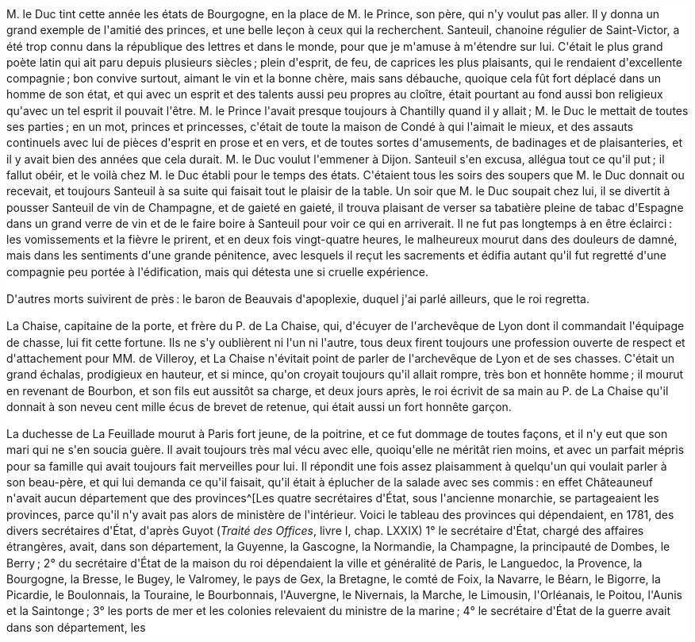 M. le Duc tint cette année les états de Bourgogne, en la place de M. le
Prince, son père, qui n'y voulut pas aller. Il y donna un grand exemple de
l'amitié des princes, et une belle leçon à ceux qui la recherchent. Santeuil,
chanoine régulier de Saint-Victor, a été trop connu dans la république des
lettres et dans le monde, pour que je m'amuse à m'étendre sur lui. C'était le
plus grand poète latin qui ait paru depuis plusieurs siècles ; plein d'esprit,
de feu, de caprices les plus plaisants, qui le rendaient d'excellente
compagnie ; bon convive surtout, aimant le vin et la bonne chère, mais sans
débauche, quoique cela fût fort déplacé dans un homme de son état, et qui avec
un esprit et des talents aussi peu propres au cloître, était pourtant au fond
aussi bon religieux qu'avec un tel esprit il pouvait l'être. M. le Prince
l'avait presque toujours à Chantilly quand il y allait ; M. le Duc le mettait
de toutes ses parties ; en un mot, princes et princesses, c'était de toute la
maison de Condé à qui l'aimait le mieux, et des assauts continuels avec lui de
pièces d'esprit en prose et en vers, et de toutes sortes d'amusements, de
badinages et de plaisanteries, et il y avait bien des années que cela durait.
M. le Duc voulut l'emmener à Dijon. Santeuil s'en excusa, allégua tout ce
qu'il put ; il fallut obéir, et le voilà chez M. le Duc établi pour le temps
des états. C'étaient tous les soirs des soupers que M. le Duc donnait ou
recevait, et toujours Santeuil à sa suite qui faisait tout le plaisir de la
table. Un soir que M. le Duc soupait chez lui, il se divertit à pousser
Santeuil de vin de Champagne, et de gaieté en gaieté, il trouva plaisant de
verser sa tabatière pleine de tabac d'Espagne dans un grand verre de vin et de
le faire boire à Santeuil pour voir ce qui en arriverait. Il ne fut pas
longtemps à en être éclairci : les vomissements et la fièvre le prirent, et en
deux fois vingt-quatre heures, le malheureux mourut dans des douleurs de
damné, mais dans les sentiments d'une grande pénitence, avec lesquels il reçut
les sacrements et édifia autant qu'il fut regretté d'une compagnie peu portée
à l'édification, mais qui détesta une si cruelle expérience.

D'autres morts suivirent de près : le baron de Beauvais d'apoplexie, duquel
j'ai parlé ailleurs, que le roi regretta.

La Chaise, capitaine de la porte, et frère du P. de La Chaise, qui, d'écuyer
de l'archevêque de Lyon dont il commandait l'équipage de chasse, lui fit cette
fortune. Ils ne s'y oublièrent ni l'un ni l'autre, tous deux firent toujours
une profession ouverte de respect et d'attachement pour MM. de Villeroy, et La
Chaise n'évitait point de parler de l'archevêque de Lyon et de ses chasses.
C'était un grand échalas, prodigieux en hauteur, et si mince, qu'on croyait
toujours qu'il allait rompre, très bon et honnête homme ; il mourut en revenant
de Bourbon, et son fils eut aussitôt sa charge, et deux jours après, le roi
écrivit de sa main au P. de La Chaise qu'il donnait à son neveu cent mille
écus de brevet de retenue, qui était aussi un fort honnête garçon.

La duchesse de La Feuillade mourut à Paris fort jeune, de la poitrine, et ce
fut dommage de toutes façons, et il n'y eut que son mari qui ne s'en soucia
guère. Il avait toujours très mal vécu avec elle, quoiqu'elle ne méritât rien
moins, et avec un parfait mépris pour sa famille qui avait toujours fait
merveilles pour lui. Il répondit une fois assez plaisamment à quelqu'un qui
voulait parler à son beau-père, et qui lui demanda ce qu'il faisait, qu'il
était à éplucher de la salade avec ses commis : en effet Châteauneuf n'avait
aucun département que des provinces^[Les quatre secrétaires d'État, sous
l'ancienne monarchie, se partageaient les provinces, parce qu'il n'y avait pas
alors de ministère de l'intérieur. Voici le tableau des provinces qui
dépendaient, en 1781, des divers secrétaires d'État, d'après Guyot (*Traité
des Offices*, livre I, chap. LXXIX) 1° le secrétaire d'État, chargé des
affaires étrangères, avait, dans son département, la Guyenne, la Gascogne, la
Normandie, la Champagne, la principauté de Dombes, le Berry ; 2° du secrétaire
d'État de la maison du roi dépendaient la ville et généralité de Paris, le
Languedoc, la Provence, la Bourgogne, la Bresse, le Bugey, le Valromey, le
pays de Gex, la Bretagne, le comté de Foix, la Navarre, le Béarn, le Bigorre,
la Picardie, le Boulonnais, la Touraine, le Bourbonnais, l'Auvergne, le
Nivernais, la Marche, le Limousin, l'Orléanais, le Poitou, l'Aunis et la
Saintonge ; 3° les ports de mer et les colonies relevaient du ministre de la
marine ; 4° le secrétaire d'État de la guerre avait dans son département, les
